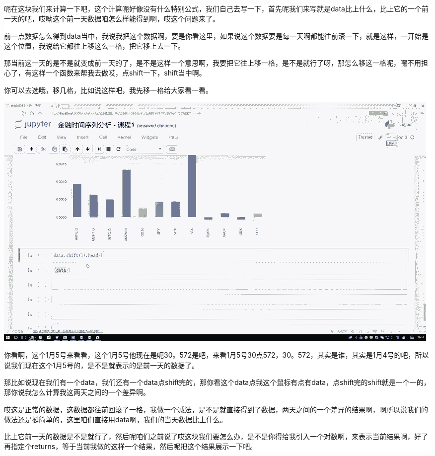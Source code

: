 呃在这块我们来计算一下吧，这个计算呃好像没有什么特别公式，我们自己去写一下，首先呢我们来写就是data比上什么，比上它的一个前一天的吧，哎呦这个前一天数据咱怎么样能得到啊，哎这个问题来了。

前一点数据怎么得到data当中，我说我把这个数据啊，要是你看这里，如果说这个数据要是每一天啊都能往前滚一下，就是这样，一开始是这个位置，我说给它都往上移这么一格，把它移上去一下。

那当前这一天的是不是就变成前一天的了，是不是这样一个意思啊，我要把它往上移一格，是不是就行了呀，那怎么移这一格呢，嘿不用担心了，有这样一个函数来帮我去做哎，点shift一下，shift当中啊。

你可以去选哦，移几格，比如说这样吧，我先移一格给大家看一看。

![](img/40482d035bcfb616fa1f9e5a0b68ffb1_10.png)

你看啊，这个1月5号来看看，这个1月5号他现在是呃30。572是吧，来看1月5号30点572，30。572，其实是谁，其实是1月4号的吧，所以说我们现在这个1月5号的，是不是就表示的是前一天的数据了。

那比如说现在我们有一个data，我们还有一个data点shift完的，那你看这个data点我这个鼠标有点有data，点shift完的shift就是一个一的，那你说我怎么计算我这两天之间的一个差异啊。

哎这是正常的数据，这数据都往前回滚了一格，我做一个减法，是不是就直接得到了数据，两天之间的一个差异的结果啊，啊所以说我们的做法还是挺简单的，这里咱们直接用data啊，我们的当天数据比上什么。

比上它前一天的数据是不是就行了，然后呢咱们之前说了哎这块我们要怎么办，是不是你得给我引入一个对数啊，来表示当前结果啊，好了再指定个returns，等于当前我做的这样一个结果，然后呢把这个结果展示一下吧。


